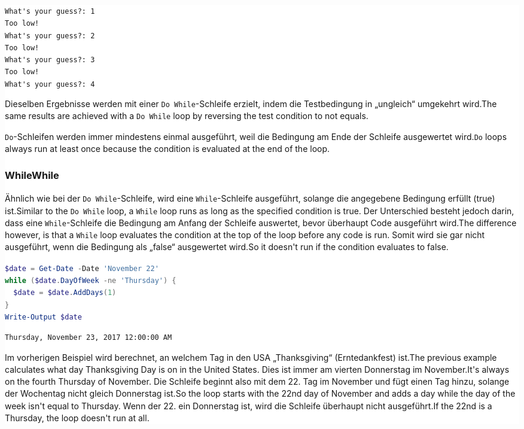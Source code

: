 ```Output
What's your guess?: 1
Too low!
What's your guess?: 2
Too low!
What's your guess?: 3
Too low!
What's your guess?: 4
```

<span data-ttu-id="cb5e2-137">Dieselben Ergebnisse werden mit einer `Do While`-Schleife erzielt, indem die Testbedingung in „ungleich“ umgekehrt wird.</span><span class="sxs-lookup"><span data-stu-id="cb5e2-137">The same results are achieved with a `Do While` loop by reversing the test condition to not equals.</span></span>

<span data-ttu-id="cb5e2-138">`Do`-Schleifen werden immer mindestens einmal ausgeführt, weil die Bedingung am Ende der Schleife ausgewertet wird.</span><span class="sxs-lookup"><span data-stu-id="cb5e2-138">`Do` loops always run at least once because the condition is evaluated at the end of the loop.</span></span>

### <a name="while"></a><span data-ttu-id="cb5e2-139">While</span><span class="sxs-lookup"><span data-stu-id="cb5e2-139">While</span></span>

<span data-ttu-id="cb5e2-140">Ähnlich wie bei der `Do While`-Schleife, wird eine `While`-Schleife ausgeführt, solange die angegebene Bedingung erfüllt (true) ist.</span><span class="sxs-lookup"><span data-stu-id="cb5e2-140">Similar to the `Do While` loop, a `While` loop runs as long as the specified condition is true.</span></span> <span data-ttu-id="cb5e2-141">Der Unterschied besteht jedoch darin, dass eine `While`-Schleife die Bedingung am Anfang der Schleife auswertet, bevor überhaupt Code ausgeführt wird.</span><span class="sxs-lookup"><span data-stu-id="cb5e2-141">The difference however, is that a `While` loop evaluates the condition at the top of the loop before any code is run.</span></span> <span data-ttu-id="cb5e2-142">Somit wird sie gar nicht ausgeführt, wenn die Bedingung als „false“ ausgewertet wird.</span><span class="sxs-lookup"><span data-stu-id="cb5e2-142">So it doesn't run if the condition evaluates to false.</span></span>

```powershell
$date = Get-Date -Date 'November 22'
while ($date.DayOfWeek -ne 'Thursday') {
  $date = $date.AddDays(1)
}
Write-Output $date
```

```Output
Thursday, November 23, 2017 12:00:00 AM
```

<span data-ttu-id="cb5e2-143">Im vorherigen Beispiel wird berechnet, an welchem Tag in den USA „Thanksgiving“ (Erntedankfest) ist.</span><span class="sxs-lookup"><span data-stu-id="cb5e2-143">The previous example calculates what day Thanksgiving Day is on in the United States.</span></span> <span data-ttu-id="cb5e2-144">Dies ist immer am vierten Donnerstag im November.</span><span class="sxs-lookup"><span data-stu-id="cb5e2-144">It's always on the fourth Thursday of November.</span></span> <span data-ttu-id="cb5e2-145">Die Schleife beginnt also mit dem 22. Tag im November und fügt einen Tag hinzu, solange der Wochentag nicht gleich Donnerstag ist.</span><span class="sxs-lookup"><span data-stu-id="cb5e2-145">So the loop starts with the 22nd day of November and adds a day while the day of the week isn't equal to Thursday.</span></span> <span data-ttu-id="cb5e2-146">Wenn der 22. ein Donnerstag ist, wird die Schleife überhaupt nicht ausgeführt.</span><span class="sxs-lookup"><span data-stu-id="cb5e2-146">If the 22nd is a Thursday, the loop doesn't run at all.</span></span>
